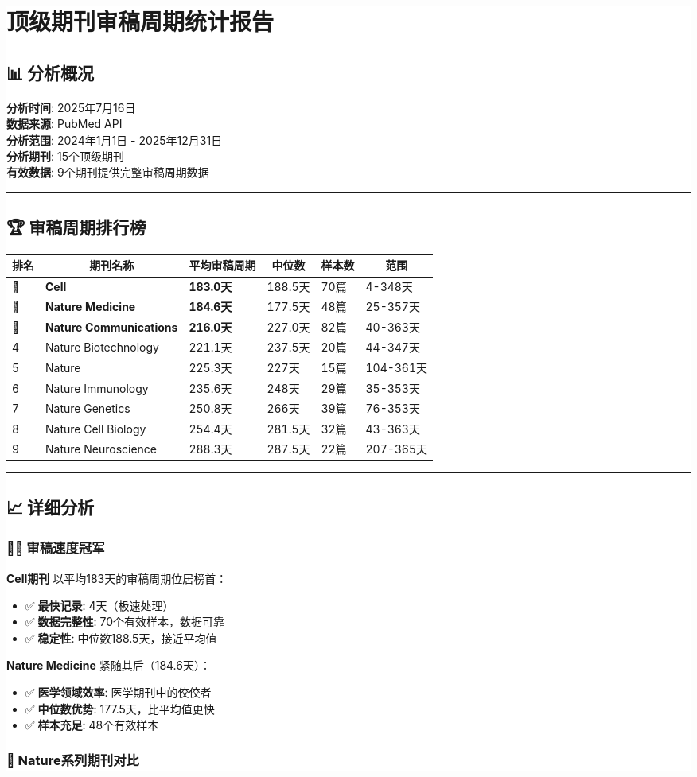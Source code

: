 # 顶级期刊审稿周期统计报告

## 📊 分析概况

**分析时间**: 2025年7月16日  
**数据来源**: PubMed API  
**分析范围**: 2024年1月1日 - 2025年12月31日  
**分析期刊**: 15个顶级期刊  
**有效数据**: 9个期刊提供完整审稿周期数据

---

## 🏆 审稿周期排行榜

| 排名 | 期刊名称 | 平均审稿周期 | 中位数 | 样本数 | 范围 |
|------|----------|-------------|--------|--------|------|
| 🥇 | **Cell** | **183.0天** | 188.5天 | 70篇 | 4-348天 |
| 🥈 | **Nature Medicine** | **184.6天** | 177.5天 | 48篇 | 25-357天 |
| 🥉 | **Nature Communications** | **216.0天** | 227.0天 | 82篇 | 40-363天 |
| 4 | Nature Biotechnology | 221.1天 | 237.5天 | 20篇 | 44-347天 |
| 5 | Nature | 225.3天 | 227天 | 15篇 | 104-361天 |
| 6 | Nature Immunology | 235.6天 | 248天 | 29篇 | 35-353天 |
| 7 | Nature Genetics | 250.8天 | 266天 | 39篇 | 76-353天 |
| 8 | Nature Cell Biology | 254.4天 | 281.5天 | 32篇 | 43-363天 |
| 9 | Nature Neuroscience | 288.3天 | 287.5天 | 22篇 | 207-365天 |

---

## 📈 详细分析

### 🏃‍♂️ 审稿速度冠军

**Cell期刊** 以平均183天的审稿周期位居榜首：
- ✅ **最快记录**: 4天（极速处理）
- ✅ **数据完整性**: 70个有效样本，数据可靠
- ✅ **稳定性**: 中位数188.5天，接近平均值

**Nature Medicine** 紧随其后（184.6天）：
- ✅ **医学领域效率**: 医学期刊中的佼佼者
- ✅ **中位数优势**: 177.5天，比平均值更快
- ✅ **样本充足**: 48个有效样本

### 🌟 Nature系列期刊对比
